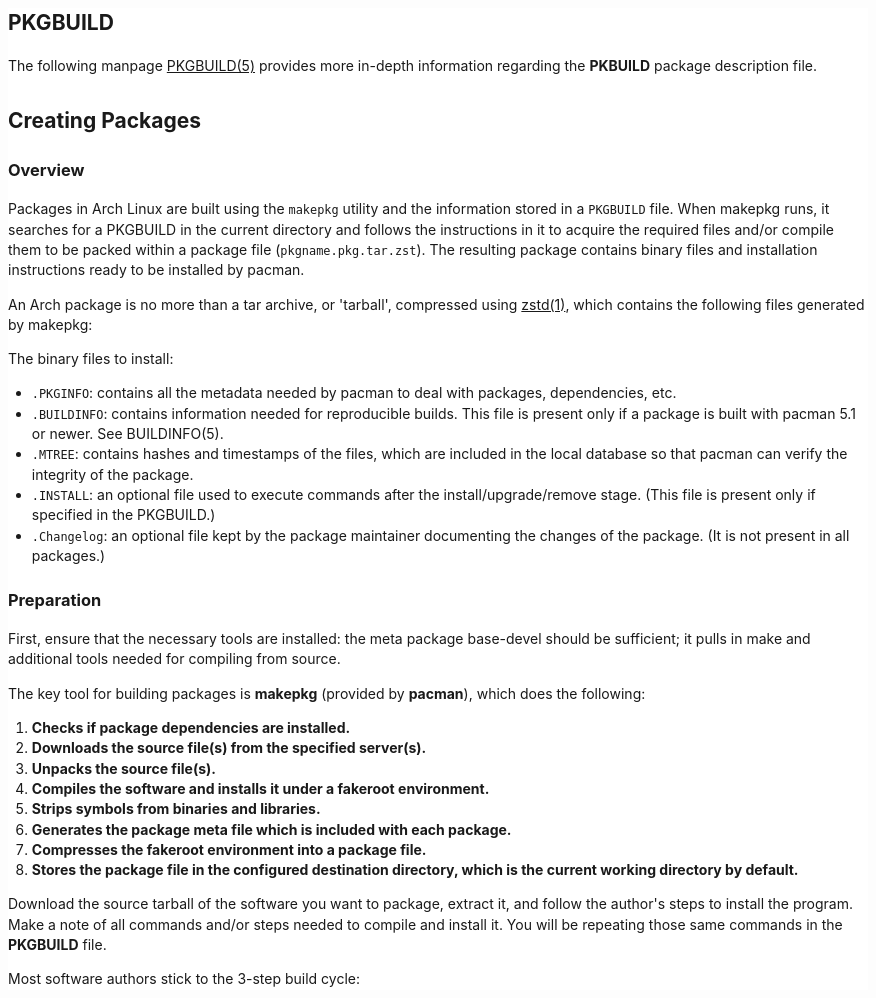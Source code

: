 ## PKGBUILD ##

The following manpage [PKGBUILD(5)](https://man.archlinux.org/man/PKGBUILD.5) provides more in-depth information regarding the **PKBUILD** package description file.

## Creating Packages ##

### Overview ###

Packages in Arch Linux are built using the `makepkg` utility and the information stored in a `PKGBUILD` file. When makepkg runs, it searches for a PKGBUILD in the current directory and follows the instructions in it to acquire the required files and/or compile them to be packed within a package file (`pkgname.pkg.tar.zst`). The resulting package contains binary files and installation instructions ready to be installed by pacman.

An Arch package is no more than a tar archive, or 'tarball', compressed using [zstd(1)](https://man.archlinux.org/man/zstd.1), which contains the following files generated by makepkg:

The binary files to install:

* `.PKGINFO`: contains all the metadata needed by pacman to deal with packages, dependencies, etc.
* `.BUILDINFO`: contains information needed for reproducible builds. This file is present only if a package is built with pacman 5.1 or newer. See BUILDINFO(5).
* `.MTREE`: contains hashes and timestamps of the files, which are included in the local database so that pacman can verify the integrity of the package.
* `.INSTALL`: an optional file used to execute commands after the install/upgrade/remove stage. (This file is present only if specified in the PKGBUILD.)
* `.Changelog`: an optional file kept by the package maintainer documenting the changes of the package. (It is not present in all packages.)

### Preparation ###

First, ensure that the necessary tools are installed: the meta package base-devel should be sufficient; it pulls in make and additional tools needed for compiling from source.

The key tool for building packages is **makepkg** (provided by **pacman**), which does the following:

1. **Checks if package dependencies are installed.**
1. **Downloads the source file(s) from the specified server(s).**
1. **Unpacks the source file(s).**
1. **Compiles the software and installs it under a fakeroot environment.**
1. **Strips symbols from binaries and libraries.**
1. **Generates the package meta file which is included with each package.**
1. **Compresses the fakeroot environment into a package file.**
1. **Stores the package file in the configured destination directory, which is the current working directory by default.**

Download the source tarball of the software you want to package, extract it, and follow the author's steps to install the program. Make a note of all commands and/or steps needed to compile and install it. You will be repeating those same commands in the **PKGBUILD** file.

Most software authors stick to the 3-step build cycle:
